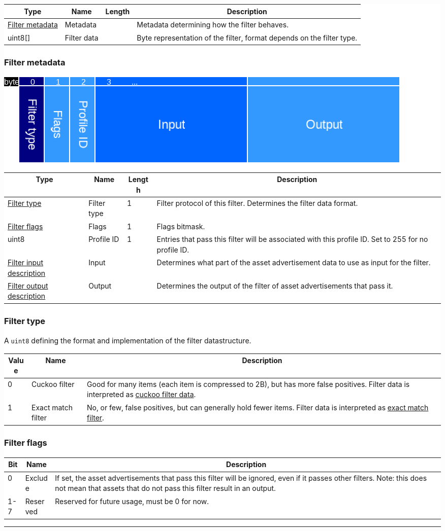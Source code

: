 Type | Name | Length | Description
---- | ---- | ------ | -----------
[Filter metadata](#filter-metadata) | Metadata |  | Metadata determining how the filter behaves.
uint8[] | Filter data |  | Byte representation of the filter, format depends on the filter type.


### Filter metadata

![Filter metadata packet](../docs/diagrams/asset_filter_metadata_packet.png)

Type | Name | Length | Description
---- | ---- | ------ | -----------
[Filter type](#filter-type) | Filter type | 1 | Filter protocol of this filter. Determines the filter data format.
[Filter flags](#filter-flags) | Flags | 1 | Flags bitmask.
uint8 | Profile ID | 1 | Entries that pass this filter will be associated with this profile ID. Set to 255 for no profile ID.
[Filter input description](#filter-input-description) | Input |  | Determines what part of the asset advertisement data to use as input for the filter.
[Filter output description](#filter-output-description) | Output |  | Determines the output of the filter of asset advertisements that pass it.


### Filter type

A `uint8` defining the format and implementation of the filter datastructure.

Value | Name | Description
----- | ---- | -----------
0     | Cuckoo filter | Good for many items (each item is compressed to 2B), but has more false positives. Filter data is interpreted as [cuckoo filter data](./CUCKOO_FILTER.md#cuckoo-filter-data).
1     | Exact match filter | No, or few, false positives, but can generally hold fewer items. Filter data is interpreted as [exact match filter](#exact-match-filter-data).


### Filter flags

Bit | Name | Description
--- | ---- | -----------
0   | Exclude | If set, the asset advertisements that pass this filter will be ignored, even if it passes other filters. Note: this does not mean that assets that do not pass this filter result in an output.
1-7 | Reserved | Reserved for future usage, must be 0 for now.

*************************************************************************
